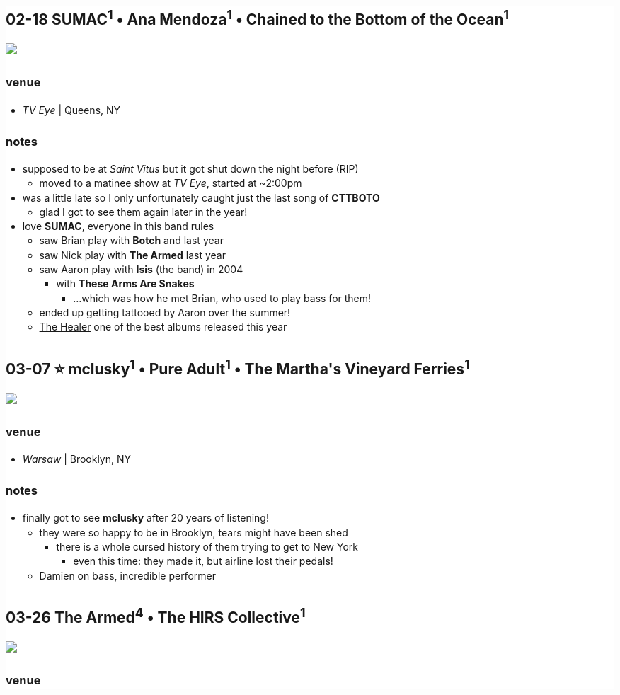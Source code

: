 ## <time>02-18</time> SUMAC<sup>1</sup> • Ana Mendoza<sup>1</sup> • Chained to the Bottom of the Ocean<sup>1</sup>

<img loading=lazy src="/assets/2024-02-18-sumac.avif">

### venue

- _TV Eye_ | Queens, NY

### notes

- supposed to be at *Saint Vitus* but it got shut down the night before (RIP)
  - moved to a matinee show at *TV Eye*, started at ~2:00pm
- was a little late so I only unfortunately caught just the last song of **CTTBOTO**
  - glad I got to see them again later in the year!
- love **SUMAC**, everyone in this band rules
    - saw Brian play with **Botch** and last year
    - saw Nick play with **The Armed** last year
    - saw Aaron play with **Isis** (the band) in 2004 
        - with **These Arms Are Snakes**
            - …which was how he met Brian, who used to play bass for them!
    - ended up getting tattooed by Aaron over the summer!
    - [The Healer](https://sumac.bandcamp.com/album/the-healer) one of the best albums released this year

## <time>03-07</time> ⭐ mclusky<sup>1</sup> • Pure Adult<sup>1</sup> • The Martha's Vineyard Ferries<sup>1</sup>

<img loading=lazy src="/assets/2024-03-07-mclusky.avif">

### venue

- _Warsaw_ | Brooklyn, NY

### notes

- finally got to see **mclusky** after 20 years of listening!
    - they were so happy to be in Brooklyn, tears might have been shed
        - there is a whole cursed history of them trying to get to New York
            - even this time: they made it, but airline lost their pedals!
    - Damien on bass, incredible performer

## <time>03-26</time> The Armed<sup>4</sup> • The HIRS Collective<sup>1</sup>

<img loading=lazy src="/assets/2024-03-26-the-armed.avif">

### venue
